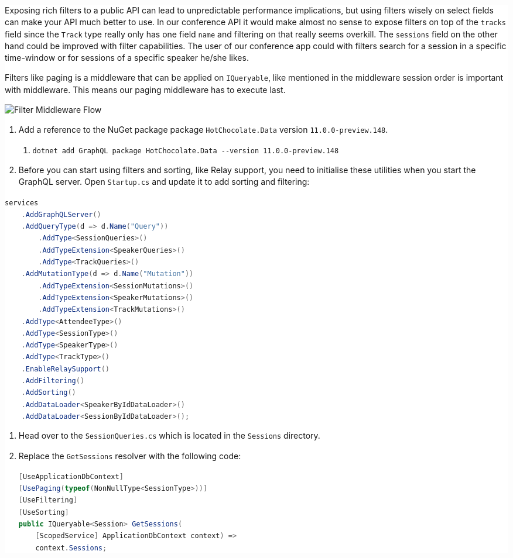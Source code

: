 Exposing rich filters to a public API can lead to unpredictable performance implications, but using filters wisely on select fields can make your API much better to use. In our conference API it would make almost no sense to expose filters on top of the `tracks` field since the `Track` type really only has one field `name` and filtering on that really seems overkill. The `sessions` field on the other hand could be improved with filter capabilities. The user of our conference app could with filters search for a session in a specific time-window or for sessions of a specific speaker he/she likes.

Filters like paging is a middleware that can be applied on `IQueryable`, like mentioned in the middleware session order is important with middleware. This means our paging middleware has to execute last.

![Filter Middleware Flow](images/20-middleware-flow.png)

1. Add a reference to the NuGet package package `HotChocolate.Data` version `11.0.0-preview.148`.

   1. `dotnet add GraphQL package HotChocolate.Data --version 11.0.0-preview.148`

1. Before you can start using filters and sorting, like Relay support, you need to initialise these utilities when you start the GraphQL server. Open `Startup.cs` and update it to add sorting and filtering:

```csharp
services
    .AddGraphQLServer()
    .AddQueryType(d => d.Name("Query"))
        .AddType<SessionQueries>()
        .AddTypeExtension<SpeakerQueries>()
        .AddType<TrackQueries>()
    .AddMutationType(d => d.Name("Mutation"))
        .AddTypeExtension<SessionMutations>()
        .AddTypeExtension<SpeakerMutations>()
        .AddTypeExtension<TrackMutations>()
    .AddType<AttendeeType>()
    .AddType<SessionType>()
    .AddType<SpeakerType>()
    .AddType<TrackType>()
    .EnableRelaySupport()
    .AddFiltering()
    .AddSorting()
    .AddDataLoader<SpeakerByIdDataLoader>()
    .AddDataLoader<SessionByIdDataLoader>();
```

1. Head over to the `SessionQueries.cs` which is located in the `Sessions` directory.

1. Replace the `GetSessions` resolver with the following code:

   ```csharp
   [UseApplicationDbContext]
   [UsePaging(typeof(NonNullType<SessionType>))]
   [UseFiltering]
   [UseSorting]
   public IQueryable<Session> GetSessions(
       [ScopedService] ApplicationDbContext context) =>
       context.Sessions;
   ```
